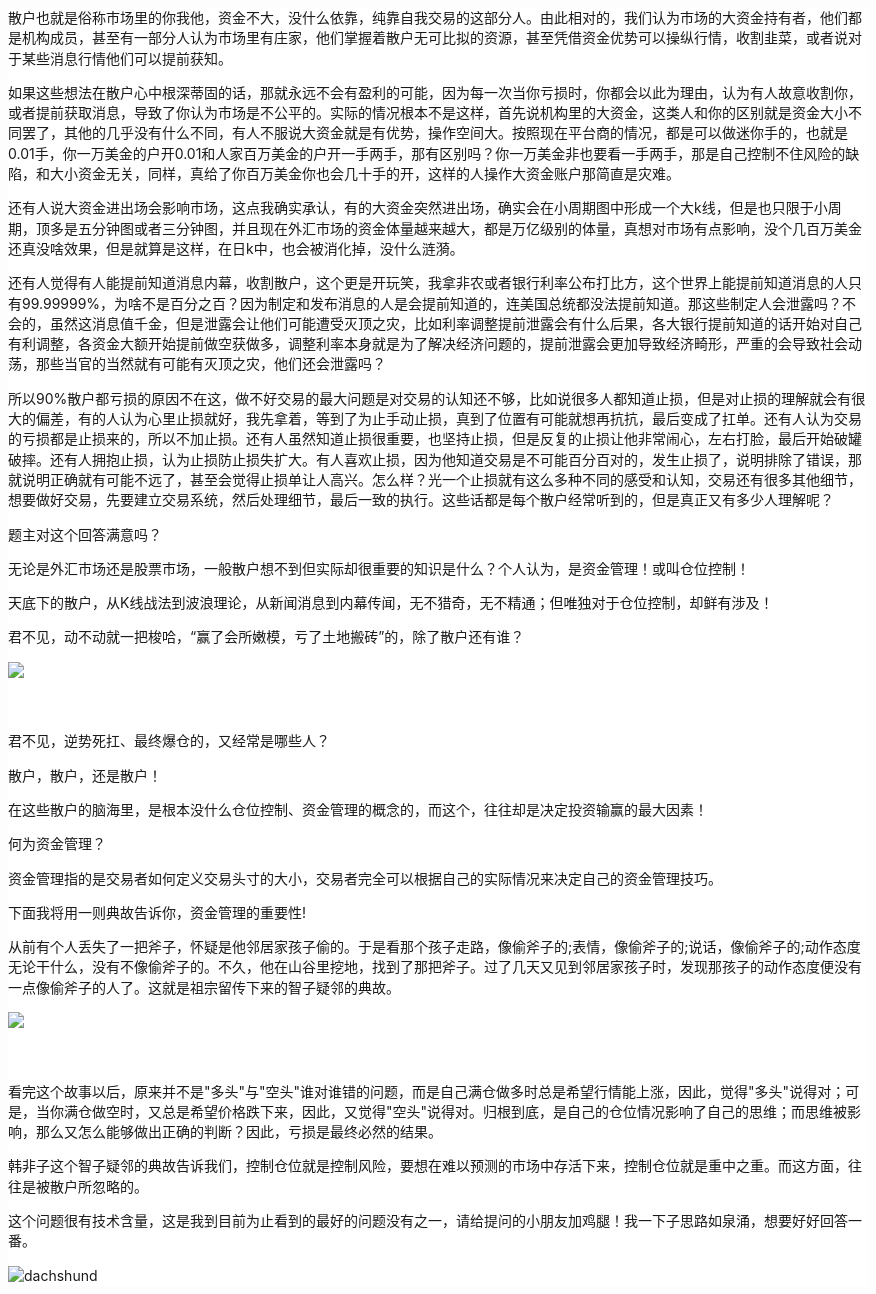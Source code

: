 散户也就是俗称市场里的你我他，资金不大，没什么依靠，纯靠自我交易的这部分人。由此相对的，我们认为市场的大资金持有者，他们都是机构成员，甚至有一部分人认为市场里有庄家，他们掌握着散户无可比拟的资源，甚至凭借资金优势可以操纵行情，收割韭菜，或者说对于某些消息行情他们可以提前获知。

如果这些想法在散户心中根深蒂固的话，那就永远不会有盈利的可能，因为每一次当你亏损时，你都会以此为理由，认为有人故意收割你，或者提前获取消息，导致了你认为市场是不公平的。实际的情况根本不是这样，首先说机构里的大资金，这类人和你的区别就是资金大小不同罢了，其他的几乎没有什么不同，有人不服说大资金就是有优势，操作空间大。按照现在平台商的情况，都是可以做迷你手的，也就是0.01手，你一万美金的户开0.01和人家百万美金的户开一手两手，那有区别吗？你一万美金非也要看一手两手，那是自己控制不住风险的缺陷，和大小资金无关，同样，真给了你百万美金你也会几十手的开，这样的人操作大资金账户那简直是灾难。

还有人说大资金进出场会影响市场，这点我确实承认，有的大资金突然进出场，确实会在小周期图中形成一个大k线，但是也只限于小周期，顶多是五分钟图或者三分钟图，并且现在外汇市场的资金体量越来越大，都是万亿级别的体量，真想对市场有点影响，没个几百万美金还真没啥效果，但是就算是这样，在日k中，也会被消化掉，没什么涟漪。

还有人觉得有人能提前知道消息内幕，收割散户，这个更是开玩笑，我拿非农或者银行利率公布打比方，这个世界上能提前知道消息的人只有99.99999%，为啥不是百分之百？因为制定和发布消息的人是会提前知道的，连美国总统都没法提前知道。那这些制定人会泄露吗？不会的，虽然这消息值千金，但是泄露会让他们可能遭受灭顶之灾，比如利率调整提前泄露会有什么后果，各大银行提前知道的话开始对自己有利调整，各资金大额开始提前做空获做多，调整利率本身就是为了解决经济问题的，提前泄露会更加导致经济畸形，严重的会导致社会动荡，那些当官的当然就有可能有灭顶之灾，他们还会泄露吗？

所以90%散户都亏损的原因不在这，做不好交易的最大问题是对交易的认知还不够，比如说很多人都知道止损，但是对止损的理解就会有很大的偏差，有的人认为心里止损就好，我先拿着，等到了为止手动止损，真到了位置有可能就想再抗抗，最后变成了扛单。还有人认为交易的亏损都是止损来的，所以不加止损。还有人虽然知道止损很重要，也坚持止损，但是反复的止损让他非常闹心，左右打脸，最后开始破罐破摔。还有人拥抱止损，认为止损防止损失扩大。有人喜欢止损，因为他知道交易是不可能百分百对的，发生止损了，说明排除了错误，那就说明正确就有可能不远了，甚至会觉得止损单让人高兴。怎么样？光一个止损就有这么多种不同的感受和认知，交易还有很多其他细节，想要做好交易，先要建立交易系统，然后处理细节，最后一致的执行。这些话都是每个散户经常听到的，但是真正又有多少人理解呢？

题主对这个回答满意吗？

无论是外汇市场还是股票市场，一般散户想不到但实际却很重要的知识是什么？个人认为，是资金管理！或叫仓位控制！

天底下的散户，从K线战法到波浪理论，从新闻消息到内幕传闻，无不猎奇，无不精通；但唯独对于仓位控制，却鲜有涉及！

君不见，动不动就一把梭哈，“赢了会所嫩模，亏了土地搬砖”的，除了散户还有谁？

  

![](https://cdn.fendou.la/funstoutiao/2020/12/185201682.png)

​

君不见，逆势死扛、最终爆仓的，又经常是哪些人？

散户，散户，还是散户！

在这些散户的脑海里，是根本没什么仓位控制、资金管理的概念的，而这个，往往却是决定投资输赢的最大因素！

何为资金管理？

资金管理指的是交易者如何定义交易头寸的大小，交易者完全可以根据自己的实际情况来决定自己的资金管理技巧。

下面我将用一则典故告诉你，资金管理的重要性!

从前有个人丢失了一把斧子，怀疑是他邻居家孩子偷的。于是看那个孩子走路，像偷斧子的;表情，像偷斧子的;说话，像偷斧子的;动作态度无论干什么，没有不像偷斧子的。不久，他在山谷里挖地，找到了那把斧子。过了几天又见到邻居家孩子时，发现那孩子的动作态度便没有一点像偷斧子的人了。这就是祖宗留传下来的智子疑邻的典故。

  

![](https://cdn.fendou.la/funstoutiao/2020/12/185215120.png)

​

看完这个故事以后，原来并不是"多头"与"空头"谁对谁错的问题，而是自己满仓做多时总是希望行情能上涨，因此，觉得"多头"说得对；可是，当你满仓做空时，又总是希望价格跌下来，因此，又觉得"空头"说得对。归根到底，是自己的仓位情况影响了自己的思维；而思维被影响，那么又怎么能够做出正确的判断？因此，亏损是最终必然的结果。

韩非子这个智子疑邻的典故告诉我们，控制仓位就是控制风险，要想在难以预测的市场中存活下来，控制仓位就是重中之重。而这方面，往往是被散户所忽略的。

这个问题很有技术含量，这是我到目前为止看到的最好的问题没有之一，请给提问的小朋友加鸡腿！我一下子思路如泉涌，想要好好回答一番。

![dachshund](https://cdn.fendou.la/funstoutiao/2020/12/143622572.jpg "外汇交易3.jpg")
